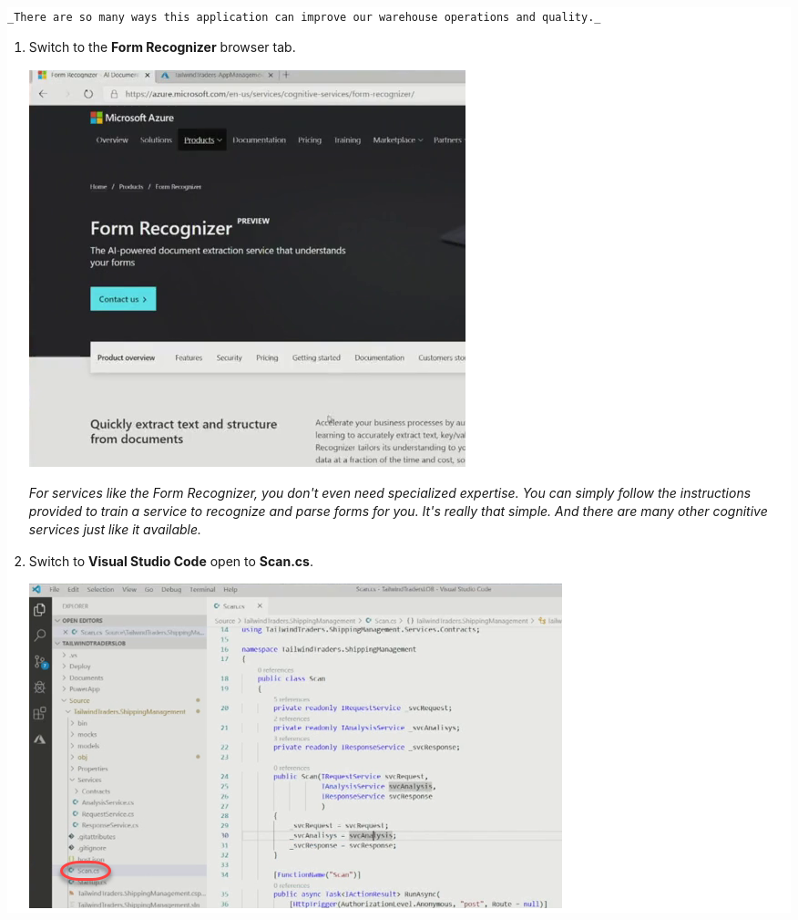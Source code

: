     _There are so many ways this application can improve our warehouse operations and quality._

1. Switch to the **Form Recognizer** browser tab.

    ![](Images/009.png)

    _For services like the Form Recognizer, you don't even need specialized expertise. You can simply follow the instructions provided to train a service to recognize and parse forms for you. It's really that simple. And there are many other cognitive services just like it available._

1. Switch to **Visual Studio Code** open to **Scan.cs**.

    ![](Images/010.png)
